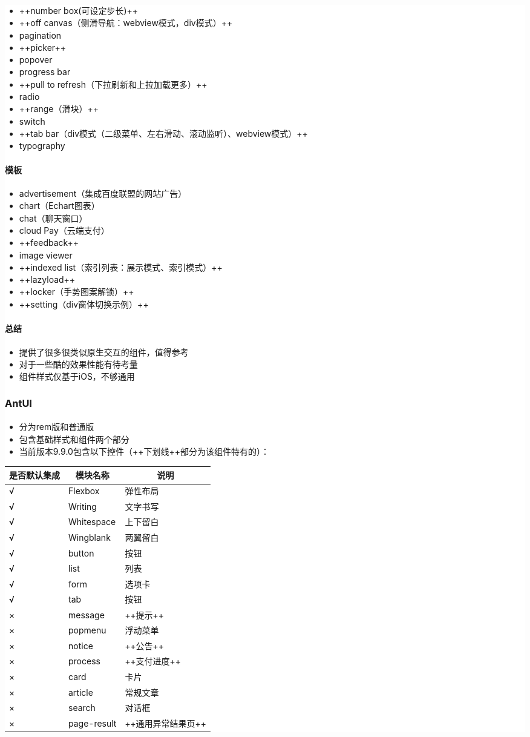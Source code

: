 - ++number box(可设定步长)++
- ++off canvas（侧滑导航：webview模式，div模式）++
- pagination
- ++picker++
- popover
- progress bar
- ++pull to refresh（下拉刷新和上拉加载更多）++
- radio
- ++range（滑块）++
- switch
- ++tab bar（div模式（二级菜单、左右滑动、滚动监听）、webview模式）++
- typography

#### 模板
- advertisement（集成百度联盟的网站广告）
- chart（Echart图表）
- chat（聊天窗口）
- cloud Pay（云端支付）
- ++feedback++
- image viewer
- ++indexed list（索引列表：展示模式、索引模式）++
- ++lazyload++
- ++locker（手势图案解锁）++
- ++setting（div窗体切换示例）++

#### 总结

- 提供了很多很类似原生交互的组件，值得参考
- 对于一些酷的效果性能有待考量
- 组件样式仅基于iOS，不够通用

### AntUI
- 分为rem版和普通版
- 包含基础样式和组件两个部分
- 当前版本9.9.0包含以下控件（++下划线++部分为该组件特有的）：

是否默认集成 | 模块名称 | 	说明
---|---|---
√ | Flexbox | 弹性布局
√ | Writing | 文字书写
√ | Whitespace | 上下留白
√ | Wingblank | 两翼留白
√ | button | 按钮
√ | list | 列表
√ | form | 选项卡
√ | tab | 按钮
× | message | ++提示++
× | popmenu | 浮动菜单
× | notice | ++公告++
× | process | ++支付进度++
× | card | 卡片
× | article | 常规文章
× | search | 对话框
× | page-result	 | ++通用异常结果页++
